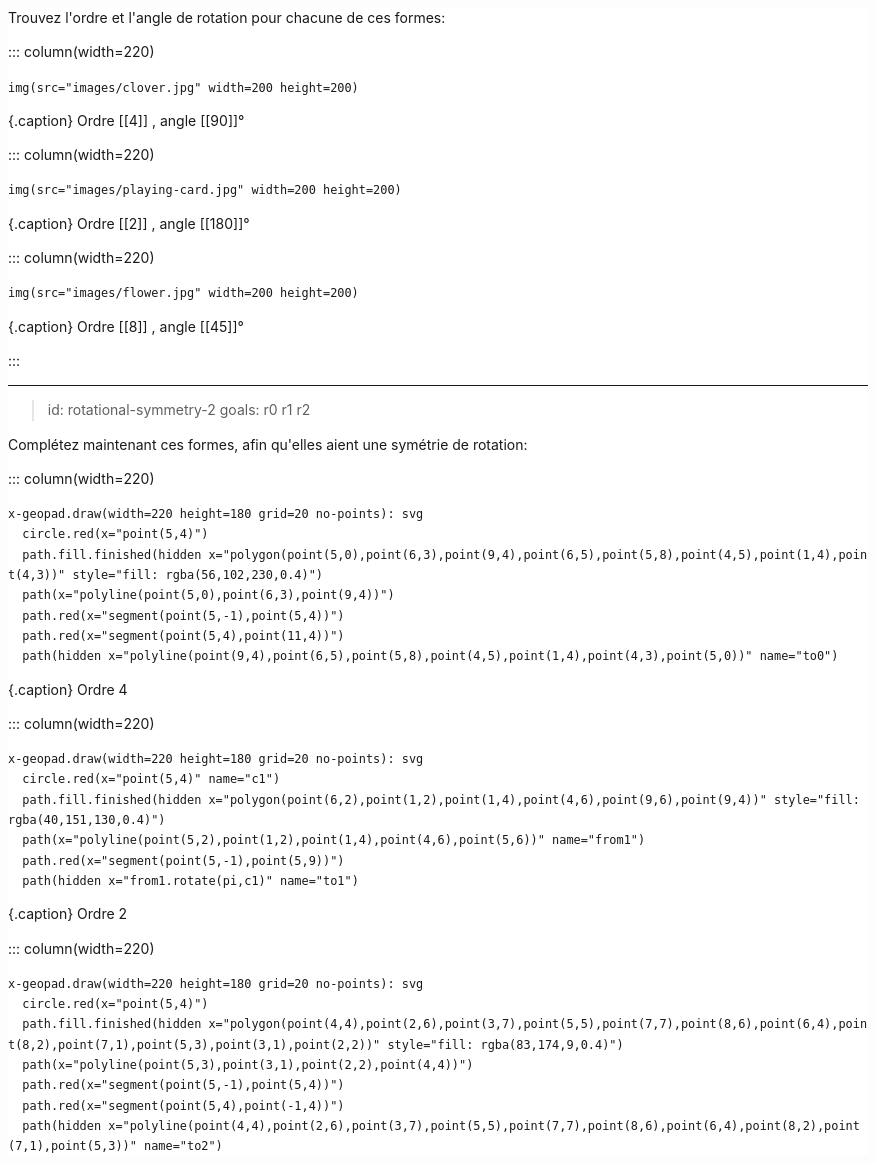  Trouvez l'ordre et l'angle de rotation pour chacune de ces formes: 

::: column(width=220)

    img(src="images/clover.jpg" width=200 height=200)

{.caption} Ordre [[4]] , angle [[90]]° 

::: column(width=220)

    img(src="images/playing-card.jpg" width=200 height=200)

{.caption} Ordre [[2]] , angle [[180]]° 

::: column(width=220)

    img(src="images/flower.jpg" width=200 height=200)

{.caption} Ordre [[8]] , angle [[45]]° 

:::

---
> id: rotational-symmetry-2
> goals: r0 r1 r2

 Complétez maintenant ces formes, afin qu'elles aient une symétrie de rotation: 

::: column(width=220)

    x-geopad.draw(width=220 height=180 grid=20 no-points): svg
      circle.red(x="point(5,4)")
      path.fill.finished(hidden x="polygon(point(5,0),point(6,3),point(9,4),point(6,5),point(5,8),point(4,5),point(1,4),point(4,3))" style="fill: rgba(56,102,230,0.4)")
      path(x="polyline(point(5,0),point(6,3),point(9,4))")
      path.red(x="segment(point(5,-1),point(5,4))")
      path.red(x="segment(point(5,4),point(11,4))")
      path(hidden x="polyline(point(9,4),point(6,5),point(5,8),point(4,5),point(1,4),point(4,3),point(5,0))" name="to0")

{.caption} Ordre 4 

::: column(width=220)

    x-geopad.draw(width=220 height=180 grid=20 no-points): svg
      circle.red(x="point(5,4)" name="c1")
      path.fill.finished(hidden x="polygon(point(6,2),point(1,2),point(1,4),point(4,6),point(9,6),point(9,4))" style="fill: rgba(40,151,130,0.4)")
      path(x="polyline(point(5,2),point(1,2),point(1,4),point(4,6),point(5,6))" name="from1")
      path.red(x="segment(point(5,-1),point(5,9))")
      path(hidden x="from1.rotate(pi,c1)" name="to1")

{.caption} Ordre 2 

::: column(width=220)

    x-geopad.draw(width=220 height=180 grid=20 no-points): svg
      circle.red(x="point(5,4)")
      path.fill.finished(hidden x="polygon(point(4,4),point(2,6),point(3,7),point(5,5),point(7,7),point(8,6),point(6,4),point(8,2),point(7,1),point(5,3),point(3,1),point(2,2))" style="fill: rgba(83,174,9,0.4)")
      path(x="polyline(point(5,3),point(3,1),point(2,2),point(4,4))")
      path.red(x="segment(point(5,-1),point(5,4))")
      path.red(x="segment(point(5,4),point(-1,4))")
      path(hidden x="polyline(point(4,4),point(2,6),point(3,7),point(5,5),point(7,7),point(8,6),point(6,4),point(8,2),point(7,1),point(5,3))" name="to2")
